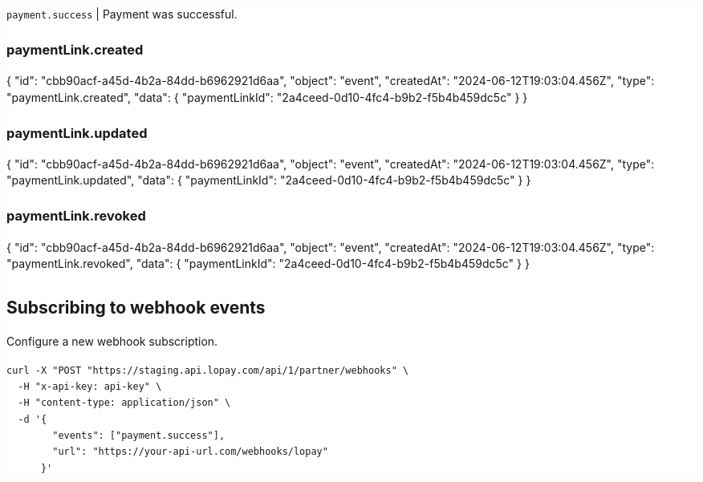 ```payment.success```     | Payment was successful.
</aside>

### paymentLink.created

<aside class="pre">
{
  "id": "cbb90acf-a45d-4b2a-84dd-b6962921d6aa",
  "object": "event",
  "createdAt": "2024-06-12T19:03:04.456Z",
  "type": "paymentLink.created",
  "data": {
    "paymentLinkId": "2a4ceed-0d10-4fc4-b9b2-f5b4b459dc5c"
  }
}
</aside>

### paymentLink.updated

<aside class="pre">
{
  "id": "cbb90acf-a45d-4b2a-84dd-b6962921d6aa",
  "object": "event",
  "createdAt": "2024-06-12T19:03:04.456Z",
  "type": "paymentLink.updated",
  "data": {
    "paymentLinkId": "2a4ceed-0d10-4fc4-b9b2-f5b4b459dc5c"
  }
}
</aside>

### paymentLink.revoked

<aside class="pre">
{
  "id": "cbb90acf-a45d-4b2a-84dd-b6962921d6aa",
  "object": "event",
  "createdAt": "2024-06-12T19:03:04.456Z",
  "type": "paymentLink.revoked",
  "data": {
    "paymentLinkId": "2a4ceed-0d10-4fc4-b9b2-f5b4b459dc5c"
  }
}
</aside>

## Subscribing to webhook events

Configure a new webhook subscription.

```shell
curl -X "POST "https://staging.api.lopay.com/api/1/partner/webhooks" \
  -H "x-api-key: api-key" \
  -H "content-type: application/json" \
  -d '{
        "events": ["payment.success"],
        "url": "https://your-api-url.com/webhooks/lopay"
      }'
```
